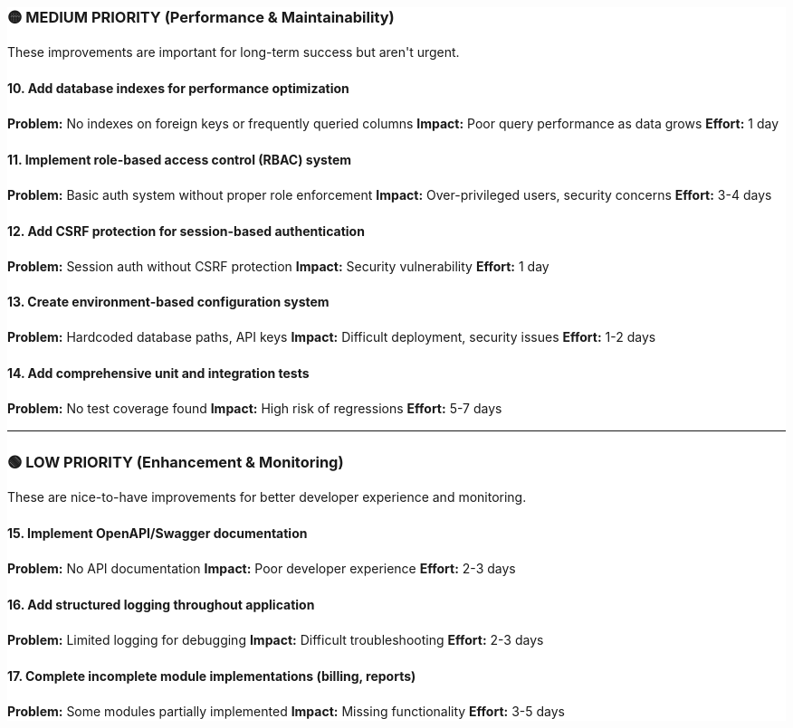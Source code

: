 
### 🟡 **MEDIUM PRIORITY (Performance & Maintainability)**

These improvements are important for long-term success but aren't urgent.

#### 10. Add database indexes for performance optimization
**Problem:** No indexes on foreign keys or frequently queried columns
**Impact:** Poor query performance as data grows
**Effort:** 1 day

#### 11. Implement role-based access control (RBAC) system
**Problem:** Basic auth system without proper role enforcement
**Impact:** Over-privileged users, security concerns
**Effort:** 3-4 days

#### 12. Add CSRF protection for session-based authentication
**Problem:** Session auth without CSRF protection
**Impact:** Security vulnerability
**Effort:** 1 day

#### 13. Create environment-based configuration system
**Problem:** Hardcoded database paths, API keys
**Impact:** Difficult deployment, security issues
**Effort:** 1-2 days

#### 14. Add comprehensive unit and integration tests
**Problem:** No test coverage found
**Impact:** High risk of regressions
**Effort:** 5-7 days

---

### 🟢 **LOW PRIORITY (Enhancement & Monitoring)**

These are nice-to-have improvements for better developer experience and monitoring.

#### 15. Implement OpenAPI/Swagger documentation
**Problem:** No API documentation
**Impact:** Poor developer experience
**Effort:** 2-3 days

#### 16. Add structured logging throughout application
**Problem:** Limited logging for debugging
**Impact:** Difficult troubleshooting
**Effort:** 2-3 days

#### 17. Complete incomplete module implementations (billing, reports)
**Problem:** Some modules partially implemented
**Impact:** Missing functionality
**Effort:** 3-5 days
